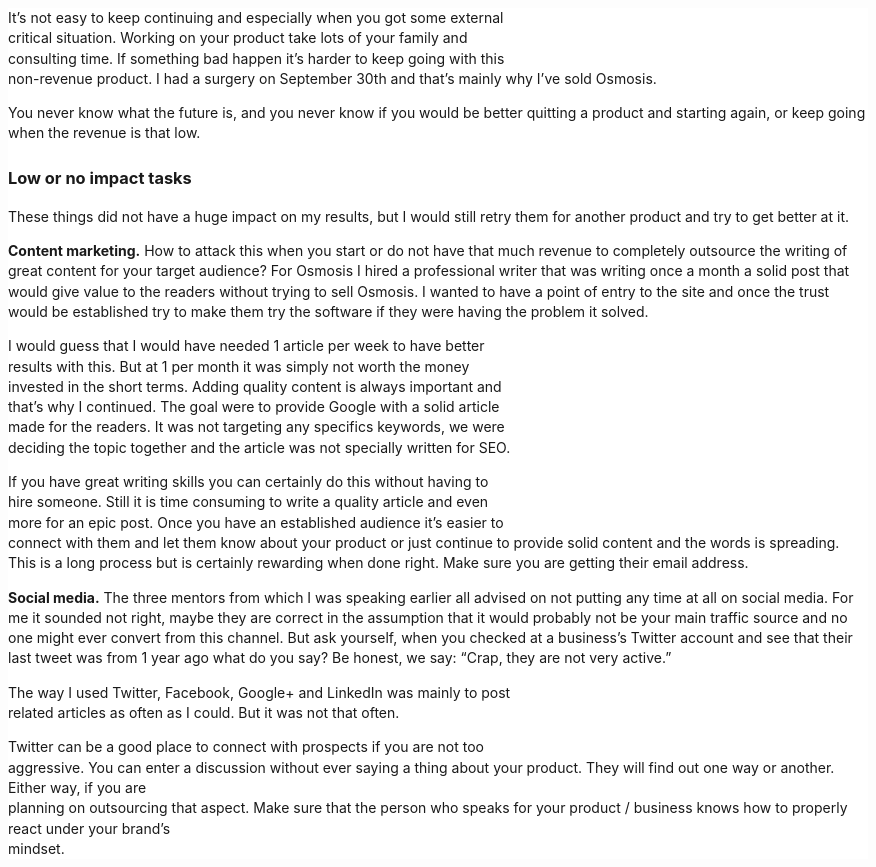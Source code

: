 It’s not easy to keep continuing and especially when you got some external<br>
critical situation. Working on your product take lots of your family and<br>
consulting time. If something bad happen it’s harder to keep going with this<br>
non-revenue product. I had a surgery on September 30th and that’s mainly why
I’ve sold Osmosis.

You never know what the future is, and you never know if you would be better
quitting a product and starting again, or keep going when the revenue is that
low.

### Low or no impact tasks

These things did not have a huge impact on my results, but I would still retry
them for another product and try to get better at it.

**Content marketing.** How to attack this when you start or do not have that
much revenue to completely outsource the writing of great content for your
target audience? For Osmosis I hired a professional writer that was writing once
a month a solid post that would give value to the readers without trying to sell
Osmosis. I wanted to have a point of entry to the site and once the trust would
be established try to make them try the software if they were having the problem
it solved.

I would guess that I would have needed 1 article per week to have better<br>
results with this. But at 1 per month it was simply not worth the money<br>
invested in the short terms. Adding quality content is always important and<br>
that’s why I continued. The goal were to provide Google with a solid article<br>
made for the readers. It was not targeting any specifics keywords, we were<br>
deciding the topic together and the article was not specially written for SEO.

If you have great writing skills you can certainly do this without having to<br>
hire someone. Still it is time consuming to write a quality article and even<br>
more for an epic post. Once you have an established audience it’s easier to<br>
connect with them and let them know about your product or just continue to
provide solid content and the words is spreading. This is a long process but is
certainly rewarding when done right. Make sure you are getting their email
address.

**Social media.** The three mentors from which I was speaking earlier all
advised on not putting any time at all on social media. For me it sounded not
right, maybe they are correct in the assumption that it would probably not be
your main traffic source and no one might ever convert from this channel. But
ask yourself, when you checked at a business’s Twitter account and see that
their last tweet was from 1 year ago what do you say? Be honest, we say: “Crap,
they are not very active.”

The way I used Twitter, Facebook, Google+ and LinkedIn was mainly to post<br>
related articles as often as I could. But it was not that often.

Twitter can be a good place to connect with prospects if you are not too<br>
aggressive. You can enter a discussion without ever saying a thing about your
product. They will find out one way or another. Either way, if you are<br>
planning on outsourcing that aspect. Make sure that the person who speaks for
your product / business knows how to properly react under your brand’s<br>
mindset.
